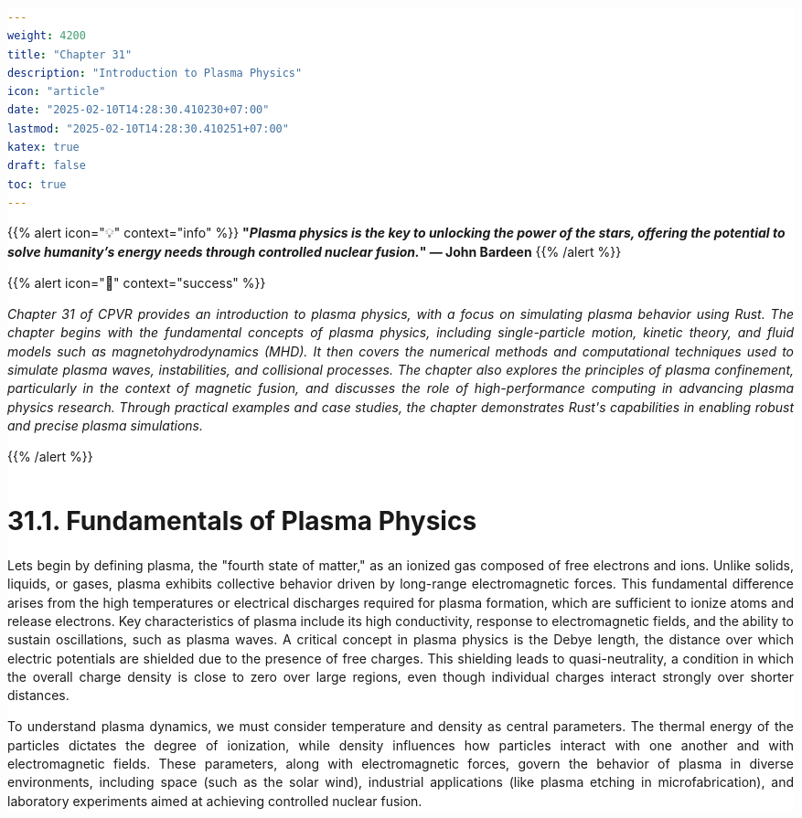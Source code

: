 ```yaml
---
weight: 4200
title: "Chapter 31"
description: "Introduction to Plasma Physics"
icon: "article"
date: "2025-02-10T14:28:30.410230+07:00"
lastmod: "2025-02-10T14:28:30.410251+07:00"
katex: true
draft: false
toc: true
---
```

{{% alert icon="💡" context="info" %}}
<strong>"<em>Plasma physics is the key to unlocking the power of the stars, offering the potential to solve humanity’s energy needs through controlled nuclear fusion.</em>" — John Bardeen</strong>
{{% /alert %}}

{{% alert icon="📘" context="success" %}}
<p style="text-align: justify;"><em>Chapter 31 of CPVR provides an introduction to plasma physics, with a focus on simulating plasma behavior using Rust. The chapter begins with the fundamental concepts of plasma physics, including single-particle motion, kinetic theory, and fluid models such as magnetohydrodynamics (MHD). It then covers the numerical methods and computational techniques used to simulate plasma waves, instabilities, and collisional processes. The chapter also explores the principles of plasma confinement, particularly in the context of magnetic fusion, and discusses the role of high-performance computing in advancing plasma physics research. Through practical examples and case studies, the chapter demonstrates Rust's capabilities in enabling robust and precise plasma simulations.</em></p>
{{% /alert %}}

# 31.1. Fundamentals of Plasma Physics
<p style="text-align: justify;">
Lets begin by defining plasma, the "fourth state of matter," as an ionized gas composed of free electrons and ions. Unlike solids, liquids, or gases, plasma exhibits collective behavior driven by long-range electromagnetic forces. This fundamental difference arises from the high temperatures or electrical discharges required for plasma formation, which are sufficient to ionize atoms and release electrons. Key characteristics of plasma include its high conductivity, response to electromagnetic fields, and the ability to sustain oscillations, such as plasma waves. A critical concept in plasma physics is the Debye length, the distance over which electric potentials are shielded due to the presence of free charges. This shielding leads to quasi-neutrality, a condition in which the overall charge density is close to zero over large regions, even though individual charges interact strongly over shorter distances.
</p>

<p style="text-align: justify;">
To understand plasma dynamics, we must consider temperature and density as central parameters. The thermal energy of the particles dictates the degree of ionization, while density influences how particles interact with one another and with electromagnetic fields. These parameters, along with electromagnetic forces, govern the behavior of plasma in diverse environments, including space (such as the solar wind), industrial applications (like plasma etching in microfabrication), and laboratory experiments aimed at achieving controlled nuclear fusion.
</p>
